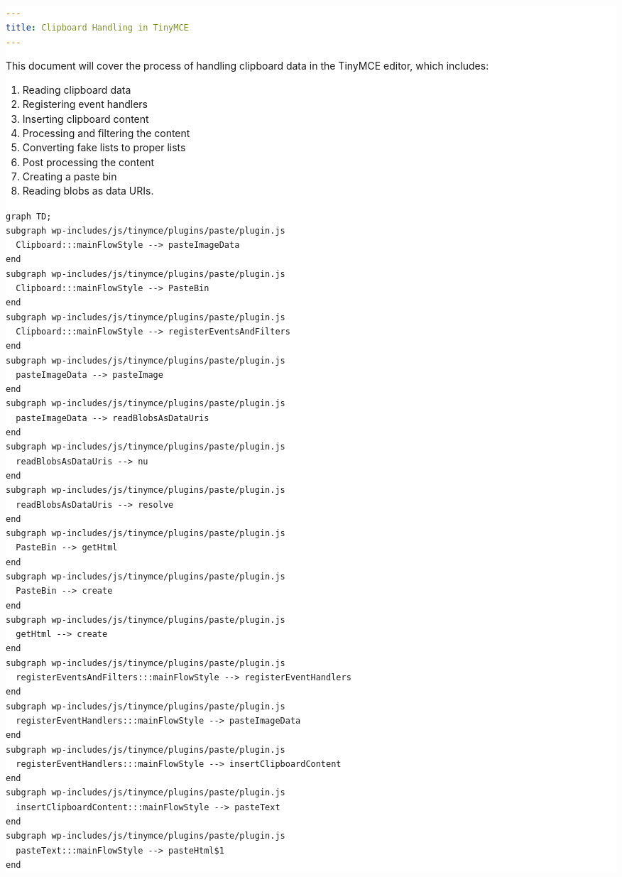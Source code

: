 ```yaml
---
title: Clipboard Handling in TinyMCE
---
```

This document will cover the process of handling clipboard data in the TinyMCE editor, which includes:

1. Reading clipboard data
2. Registering event handlers
3. Inserting clipboard content
4. Processing and filtering the content
5. Converting fake lists to proper lists
6. Post processing the content
7. Creating a paste bin
8. Reading blobs as data URIs.

```mermaid
graph TD;
subgraph wp-includes/js/tinymce/plugins/paste/plugin.js
  Clipboard:::mainFlowStyle --> pasteImageData
end
subgraph wp-includes/js/tinymce/plugins/paste/plugin.js
  Clipboard:::mainFlowStyle --> PasteBin
end
subgraph wp-includes/js/tinymce/plugins/paste/plugin.js
  Clipboard:::mainFlowStyle --> registerEventsAndFilters
end
subgraph wp-includes/js/tinymce/plugins/paste/plugin.js
  pasteImageData --> pasteImage
end
subgraph wp-includes/js/tinymce/plugins/paste/plugin.js
  pasteImageData --> readBlobsAsDataUris
end
subgraph wp-includes/js/tinymce/plugins/paste/plugin.js
  readBlobsAsDataUris --> nu
end
subgraph wp-includes/js/tinymce/plugins/paste/plugin.js
  readBlobsAsDataUris --> resolve
end
subgraph wp-includes/js/tinymce/plugins/paste/plugin.js
  PasteBin --> getHtml
end
subgraph wp-includes/js/tinymce/plugins/paste/plugin.js
  PasteBin --> create
end
subgraph wp-includes/js/tinymce/plugins/paste/plugin.js
  getHtml --> create
end
subgraph wp-includes/js/tinymce/plugins/paste/plugin.js
  registerEventsAndFilters:::mainFlowStyle --> registerEventHandlers
end
subgraph wp-includes/js/tinymce/plugins/paste/plugin.js
  registerEventHandlers:::mainFlowStyle --> pasteImageData
end
subgraph wp-includes/js/tinymce/plugins/paste/plugin.js
  registerEventHandlers:::mainFlowStyle --> insertClipboardContent
end
subgraph wp-includes/js/tinymce/plugins/paste/plugin.js
  insertClipboardContent:::mainFlowStyle --> pasteText
end
subgraph wp-includes/js/tinymce/plugins/paste/plugin.js
  pasteText:::mainFlowStyle --> pasteHtml$1
end
```